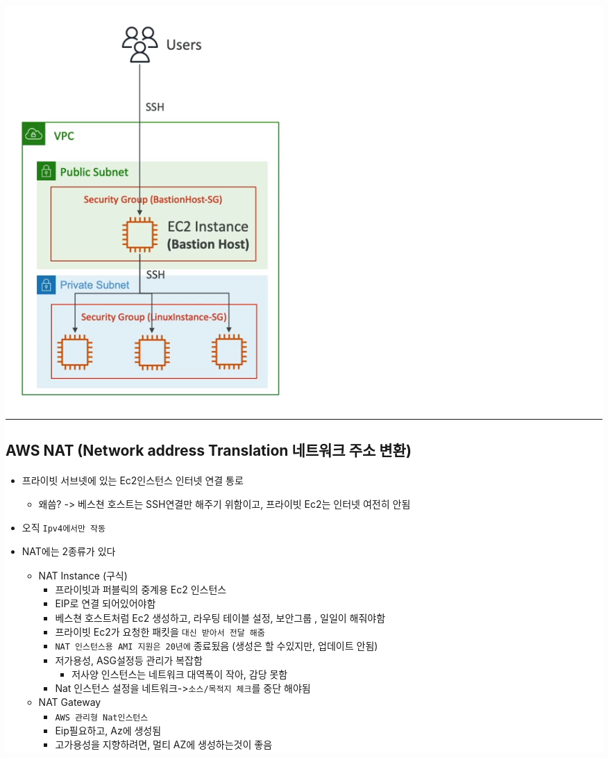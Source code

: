 ![Alt text](../../etc/image2/%EB%B2%A0%EC%8A%A4%EC%B3%94%ED%98%B8%EC%8A%A4%ED%8A%B8.png)


---------------------------------------------
## AWS NAT (Network address Translation 네트워크 주소 변환)

- 프라이빗 서브넷에 있는 Ec2인스턴스 인터넷 연결 통로
  - 왜씀? -> 베스쳔 호스트는 SSH연결만 해주기 위함이고, 프라이빗 Ec2는 인터넷 여전히 안됨
- 오직 `Ipv4에서만 작동`

- NAT에는 2종류가 있다
  - NAT Instance (구식)
    - 프라이빗과 퍼블릭의 중계용 Ec2 인스턴스
    - EIP로 연결 되어있어야함
    - 베스쳔 호스트처럼 Ec2 생성하고, 라우팅 테이블 설정, 보안그룹 , 일일이 해줘야함
    - 프라이빗 Ec2가 요청한 패킷을 `대신 받아서 전달 해줌`
    - `NAT 인스턴스용 AMI 지원은 20년에` 종료됬음 (생성은 할 수있지만, 업데이트 안됨)
    - 저가용성, ASG설정등 관리가 복잡함
      - 저사양 인스턴스는 네트워크 대역폭이 작아, 감당 못함
    - Nat 인스턴스 설정을 네트워크->`소스/목적지 체크`를 중단 해야됨
  - NAT Gateway
    - `AWS 관리형 Nat인스턴스`
    - Eip필요하고, Az에 생성됨
    - 고가용성을 지향하려면, 멀티 AZ에 생성하는것이 좋음
